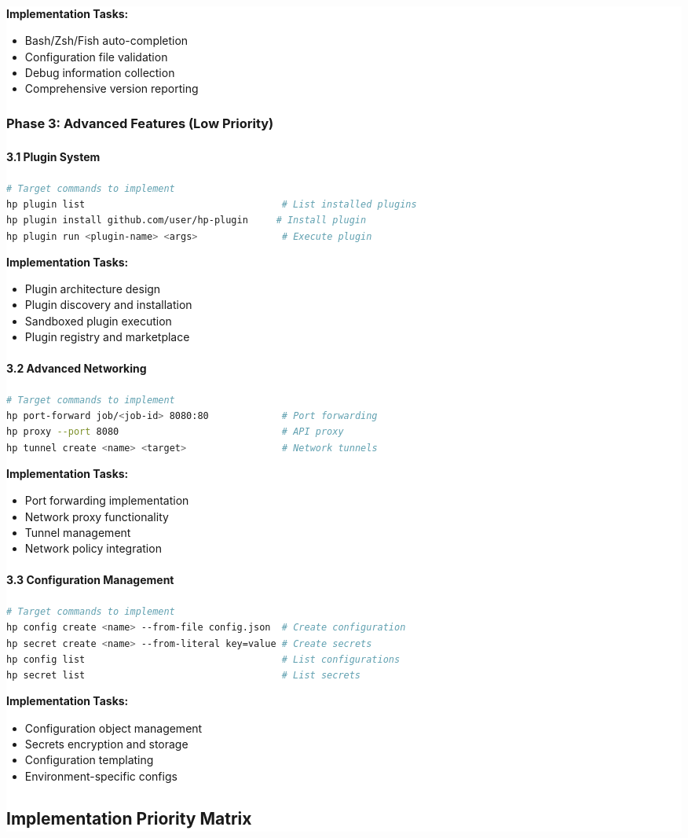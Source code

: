**Implementation Tasks:**
- Bash/Zsh/Fish auto-completion
- Configuration file validation
- Debug information collection
- Comprehensive version reporting

### Phase 3: Advanced Features (Low Priority)

#### 3.1 Plugin System
```bash
# Target commands to implement
hp plugin list                                   # List installed plugins
hp plugin install github.com/user/hp-plugin     # Install plugin
hp plugin run <plugin-name> <args>               # Execute plugin
```

**Implementation Tasks:**
- Plugin architecture design
- Plugin discovery and installation
- Sandboxed plugin execution
- Plugin registry and marketplace

#### 3.2 Advanced Networking
```bash
# Target commands to implement
hp port-forward job/<job-id> 8080:80             # Port forwarding
hp proxy --port 8080                             # API proxy
hp tunnel create <name> <target>                 # Network tunnels
```

**Implementation Tasks:**
- Port forwarding implementation
- Network proxy functionality
- Tunnel management
- Network policy integration

#### 3.3 Configuration Management
```bash
# Target commands to implement
hp config create <name> --from-file config.json  # Create configuration
hp secret create <name> --from-literal key=value # Create secrets
hp config list                                   # List configurations
hp secret list                                   # List secrets
```

**Implementation Tasks:**
- Configuration object management
- Secrets encryption and storage
- Configuration templating
- Environment-specific configs

## Implementation Priority Matrix
